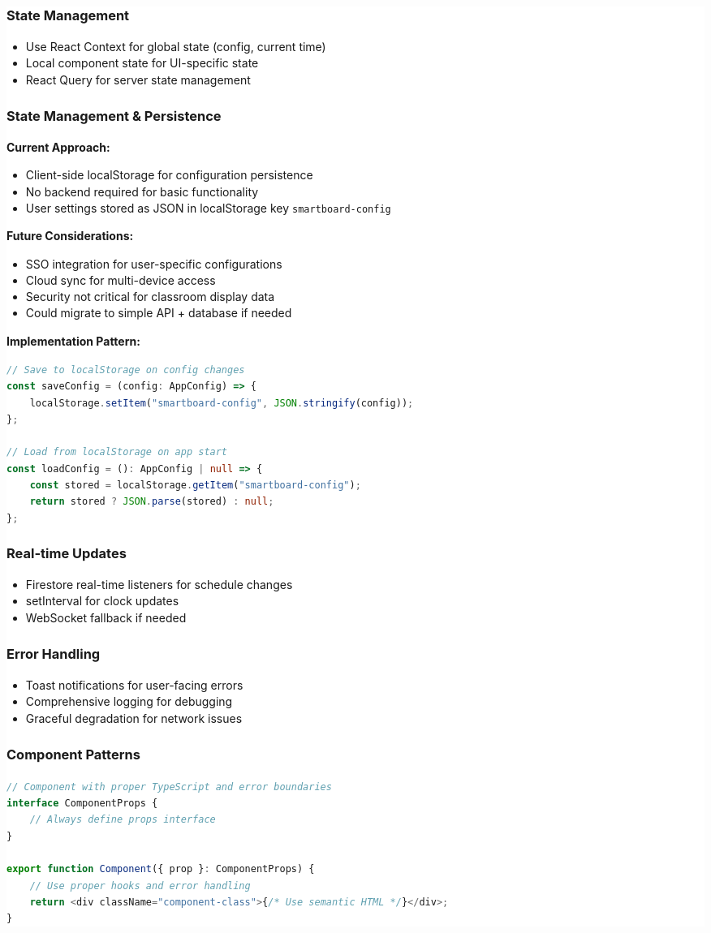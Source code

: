 ### State Management

- Use React Context for global state (config, current time)
- Local component state for UI-specific state
- React Query for server state management

### State Management & Persistence

**Current Approach:**

- Client-side localStorage for configuration persistence
- No backend required for basic functionality
- User settings stored as JSON in localStorage key `smartboard-config`

**Future Considerations:**

- SSO integration for user-specific configurations
- Cloud sync for multi-device access
- Security not critical for classroom display data
- Could migrate to simple API + database if needed

**Implementation Pattern:**

```typescript
// Save to localStorage on config changes
const saveConfig = (config: AppConfig) => {
	localStorage.setItem("smartboard-config", JSON.stringify(config));
};

// Load from localStorage on app start
const loadConfig = (): AppConfig | null => {
	const stored = localStorage.getItem("smartboard-config");
	return stored ? JSON.parse(stored) : null;
};
```

### Real-time Updates

- Firestore real-time listeners for schedule changes
- setInterval for clock updates
- WebSocket fallback if needed

### Error Handling

- Toast notifications for user-facing errors
- Comprehensive logging for debugging
- Graceful degradation for network issues

### Component Patterns

```typescript
// Component with proper TypeScript and error boundaries
interface ComponentProps {
	// Always define props interface
}

export function Component({ prop }: ComponentProps) {
	// Use proper hooks and error handling
	return <div className="component-class">{/* Use semantic HTML */}</div>;
}
```

